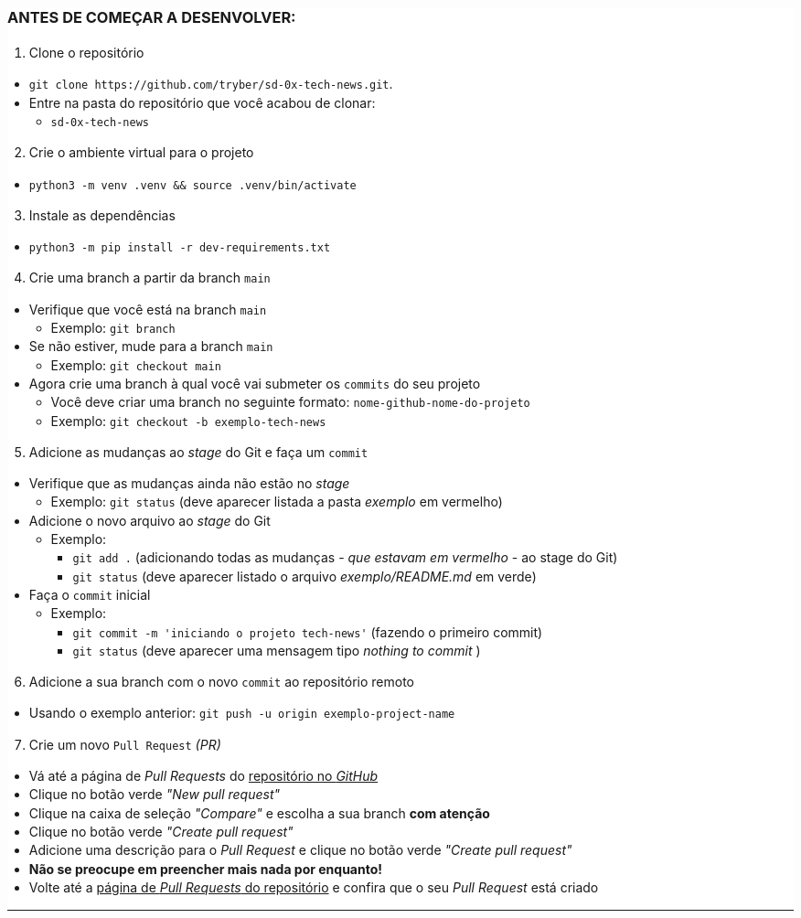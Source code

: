 ### ANTES DE COMEÇAR A DESENVOLVER:

1. Clone o repositório

- `git clone https://github.com/tryber/sd-0x-tech-news.git`.
- Entre na pasta do repositório que você acabou de clonar:
  - `sd-0x-tech-news`

2. Crie o ambiente virtual para o projeto

- `python3 -m venv .venv && source .venv/bin/activate`

3. Instale as dependências

- `python3 -m pip install -r dev-requirements.txt`

4. Crie uma branch a partir da branch `main`

- Verifique que você está na branch `main`
  - Exemplo: `git branch`
- Se não estiver, mude para a branch `main`
  - Exemplo: `git checkout main`
- Agora crie uma branch à qual você vai submeter os `commits` do seu projeto
  - Você deve criar uma branch no seguinte formato: `nome-github-nome-do-projeto`
  - Exemplo: `git checkout -b exemplo-tech-news`

5. Adicione as mudanças ao _stage_ do Git e faça um `commit`

- Verifique que as mudanças ainda não estão no _stage_
  - Exemplo: `git status` (deve aparecer listada a pasta _exemplo_ em vermelho)
- Adicione o novo arquivo ao _stage_ do Git
  - Exemplo:
    - `git add .` (adicionando todas as mudanças - _que estavam em vermelho_ - ao stage do Git)
    - `git status` (deve aparecer listado o arquivo _exemplo/README.md_ em verde)
- Faça o `commit` inicial
  - Exemplo:
    - `git commit -m 'iniciando o projeto tech-news'` (fazendo o primeiro commit)
    - `git status` (deve aparecer uma mensagem tipo _nothing to commit_ )

6. Adicione a sua branch com o novo `commit` ao repositório remoto

- Usando o exemplo anterior: `git push -u origin exemplo-project-name`

7. Crie um novo `Pull Request` _(PR)_

- Vá até a página de _Pull Requests_ do [repositório no _GitHub_](https://github.com/tryber/sd-0x-tech-news/pulls)
- Clique no botão verde _"New pull request"_
- Clique na caixa de seleção _"Compare"_ e escolha a sua branch **com atenção**
- Clique no botão verde _"Create pull request"_
- Adicione uma descrição para o _Pull Request_ e clique no botão verde _"Create pull request"_
- **Não se preocupe em preencher mais nada por enquanto!**
- Volte até a [página de _Pull Requests_ do repositório](https://github.com/tryber/sd-0x-tech-news/pulls) e confira que o seu _Pull Request_ está criado

---
